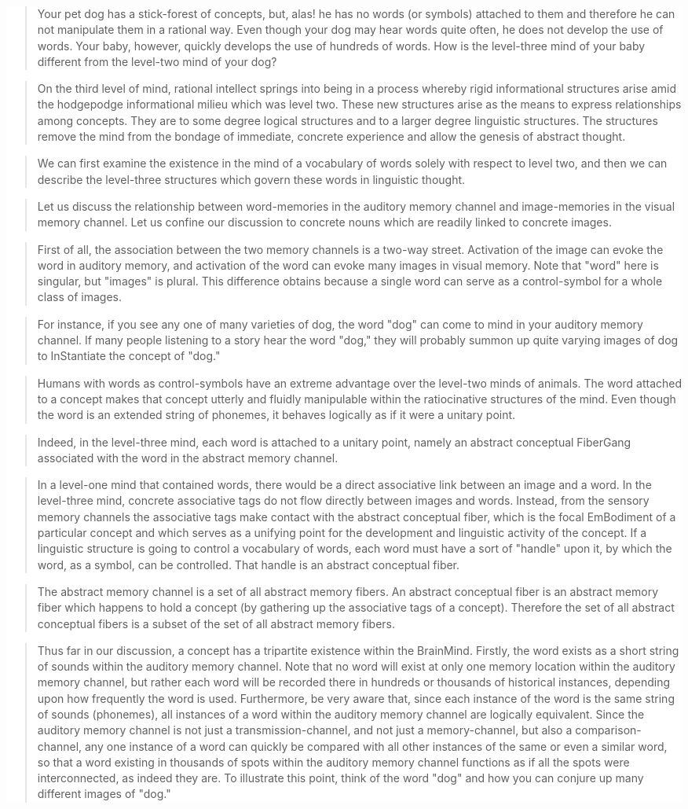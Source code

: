 > Your pet dog has  a stick-forest  of concepts, but, alas! he has no words  (or symbols)  attached to them and therefore he can not manipulate them in a rational way.   Even though your dog may hear  words  quite  often,  he does not develop the use of words. Your baby, however, quickly develops the use of hundreds of words. How is the level-three mind of your baby different from the level-two mind of your dog?

> On the third level of mind,  rational intellect springs into being in a process whereby rigid  informational  structures arise amid  the  hodgepodge  informational milieu  which was level two. These new structures arise as the means to express  relationships among concepts.  They are to some degree  logical  structures and to a larger degree linguistic structures.  The structures  remove the mind from the bondage of immediate,  concrete experience and allow the genesis of abstract thought.

> We  can  first  examine  the  existence  in  the  mind  of a vocabulary of words solely with respect to level two, and then we can describe the level-three structures  which govern these words in linguistic thought.

> Let us discuss the relationship between word-memories in the auditory memory channel and image-memories  in  the visual memory channel.  Let us confine our discussion to concrete  nouns  which are readily linked to concrete images.

> First  of  all,  the  association  between  the  two  memory channels is a two-way street.   Activation of the image can evoke the word in auditory memory, and activation of the word can evoke many images in visual memory.  Note that "word" here is singular, but "images" is plural.  This difference obtains because a single word can serve as a control-symbol for a whole class of images.

> For instance, if you see any  one of many varieties  of dog, the word "dog" can come to mind  in your auditory memory channel. If many people  listening  to a story  hear  the word "dog," they will  probably  summon  up  quite   varying   images  of  dog  to InStantiate the concept of "dog."

> Humans  with  words  as   control-symbols  have  an  extreme advantage over the level-two minds of animals.  The word attached to a concept  makes that concept  utterly and fluidly manipulable within the ratiocinative structures of the mind.  Even though the word is an extended  string  of phonemes, it behaves logically as if it were a unitary point.

> Indeed, in the level-three mind,  each word is attached to a unitary point, namely an abstract conceptual FiberGang associated with the word in the abstract memory channel.

> In a level-one mind  that contained  words, there would be a direct associative link  between  an image and  a word.   In  the level-three mind,  concrete associative tags do not flow directly between  images  and  words.  Instead, from  the  sensory  memory channels  the associative tags  make  contact with  the  abstract conceptual fiber, which is the  focal EmBodiment  of a particular concept and which serves  as a unifying point for the development and  linguistic  activity   of  the  concept.   If  a  linguistic structure  is going to control  a vocabulary of words,  each word must have  a sort of  "handle"  upon it,  by which the word, as a symbol, can be controlled.  That handle is an abstract conceptual fiber.

> The abstract memory channel  is a set of all abstract memory fibers.  An abstract conceptual fiber is an abstract memory fiber which happens to hold a concept  (by gathering up the associative tags of a concept).  Therefore the set of all abstract conceptual fibers is a subset of the set of all abstract memory fibers.

> Thus far  in  our  discussion,  a concept  has  a tripartite existence  within  the BrainMind.  Firstly, the word exists as a short string of sounds within the auditory memory channel.   Note that  no word  will exist at only one memory location
within the auditory memory channel,  but rather  each word  will be recorded there in hundreds or thousands of historical instances, depending upon how frequently the word is used.  Furthermore, be very aware that,  since  each  instance  of the word  is  the same string of sounds (phonemes), all  instances of  a word  within the auditory memory  channel  are  logically  equivalent.  Since  the auditory memory  channel  is not just a transmission-channel, and not just a memory-channel, but also a comparison-channel, any one instance of a word can quickly be compared with all other instances of the
same or even a similar word, so that a word existing in thousands of spots  within the auditory memory channel  functions as if all the spots were interconnected, as indeed they are.  To illustrate this point, think  of the word "dog" and how you  can  conjure up many different images of "dog."
